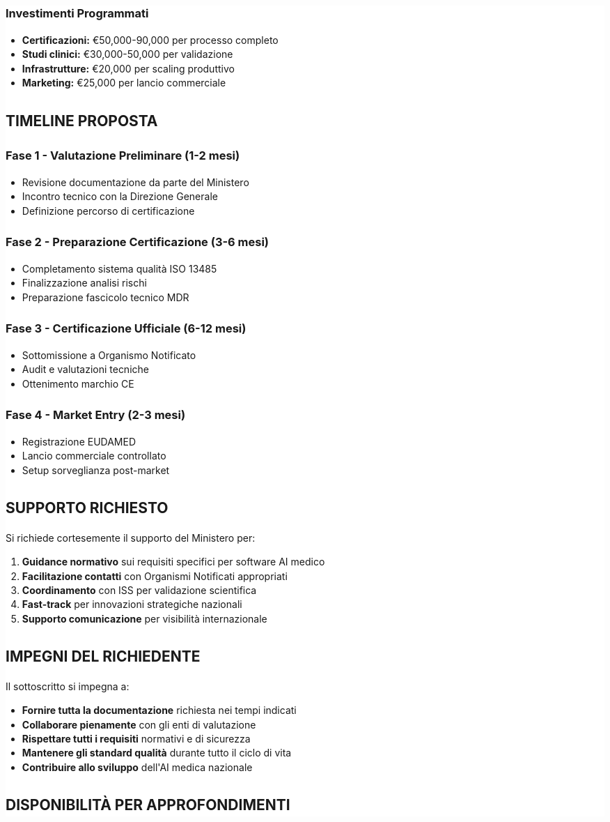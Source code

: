 ### Investimenti Programmati
- **Certificazioni:** €50,000-90,000 per processo completo
- **Studi clinici:** €30,000-50,000 per validazione
- **Infrastrutture:** €20,000 per scaling produttivo
- **Marketing:** €25,000 per lancio commerciale

## TIMELINE PROPOSTA

### Fase 1 - Valutazione Preliminare (1-2 mesi)
- Revisione documentazione da parte del Ministero
- Incontro tecnico con la Direzione Generale
- Definizione percorso di certificazione

### Fase 2 - Preparazione Certificazione (3-6 mesi)
- Completamento sistema qualità ISO 13485
- Finalizzazione analisi rischi
- Preparazione fascicolo tecnico MDR

### Fase 3 - Certificazione Ufficiale (6-12 mesi)
- Sottomissione a Organismo Notificato
- Audit e valutazioni tecniche
- Ottenimento marchio CE

### Fase 4 - Market Entry (2-3 mesi)
- Registrazione EUDAMED
- Lancio commerciale controllato
- Setup sorveglianza post-market

## SUPPORTO RICHIESTO

Si richiede cortesemente il supporto del Ministero per:

1. **Guidance normativo** sui requisiti specifici per software AI medico
2. **Facilitazione contatti** con Organismi Notificati appropriati
3. **Coordinamento** con ISS per validazione scientifica
4. **Fast-track** per innovazioni strategiche nazionali
5. **Supporto comunicazione** per visibilità internazionale

## IMPEGNI DEL RICHIEDENTE

Il sottoscritto si impegna a:

- **Fornire tutta la documentazione** richiesta nei tempi indicati
- **Collaborare pienamente** con gli enti di valutazione
- **Rispettare tutti i requisiti** normativi e di sicurezza
- **Mantenere gli standard qualità** durante tutto il ciclo di vita
- **Contribuire allo sviluppo** dell'AI medica nazionale

## DISPONIBILITÀ PER APPROFONDIMENTI
